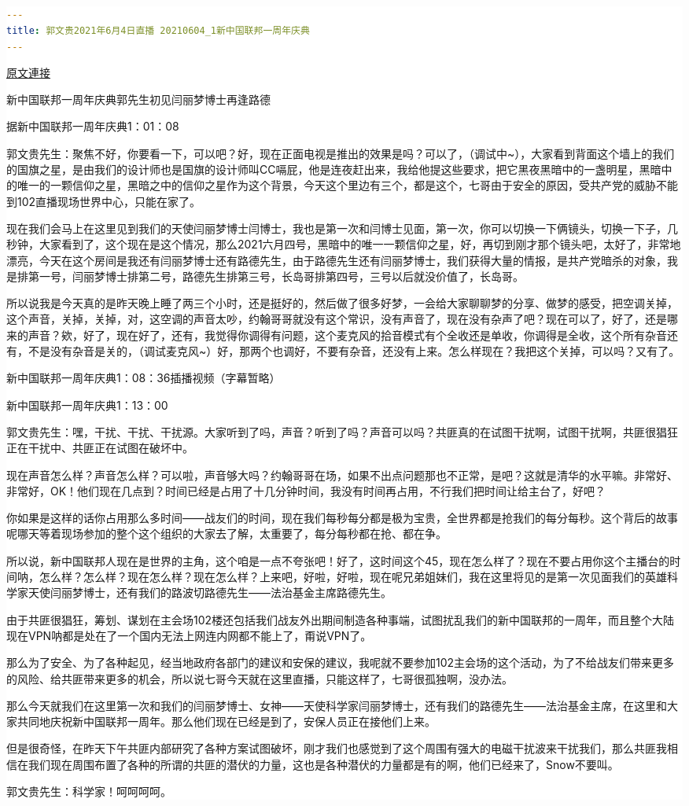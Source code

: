 ```yaml
---
title: 郭文贵2021年6月4日直播 20210604_1新中国联邦一周年庆典
---
```


[原文連接](https://gnews.org/ThreadView/53480978)

新中国联邦一周年庆典郭先生初见闫丽梦博士再逢路德

据新中国联邦一周年庆典1：01：08


郭文贵先生：聚焦不好，你要看一下，可以吧？好，现在正面电视是推出的效果是吗？可以了，（调试中~），大家看到背面这个墙上的我们的国旗之星，是由我们的设计师也是国旗的设计师叫CC嗝屁，他是连夜赶出来，我给他提这些要求，把它黑夜黑暗中的一盏明星，黑暗中的唯一的一颗信仰之星，黑暗之中的信仰之星作为这个背景，今天这个里边有三个，都是这个，七哥由于安全的原因，受共产党的威胁不能到102直播现场世界中心，只能在家了。


现在我们会马上在这里见到我们的天使闫丽梦博士闫博士，我也是第一次和闫博士见面，第一次，你可以切换一下俩镜头，切换一下子，几秒钟，大家看到了，这个现在是这个情况，那么2021六月四号，黑暗中的唯一一颗信仰之星，好，再切到刚才那个镜头吧，太好了，非常地漂亮，今天在这个房间是我还有闫丽梦博士还有路德先生，由于路德先生还有闫丽梦博士，我们获得大量的情报，是共产党暗杀的对象，我是排第一号，闫丽梦博士排第二号，路德先生排第三号，长岛哥排第四号，三号以后就没价值了，长岛哥。


所以说我是今天真的是昨天晚上睡了两三个小时，还是挺好的，然后做了很多好梦，一会给大家聊聊梦的分享、做梦的感受，把空调关掉，这个声音，关掉，关掉，对，这空调的声音太吵，约翰哥哥就没有这个常识，没有声音了，现在没有杂声了吧？现在可以了，好了，还是哪来的声音？欸，好了，现在好了，还有，我觉得你调得有问题，这个麦克风的拾音模式有个全收还是单收，你调得是全收，这个所有杂音还有，不是没有杂音是关的，（调试麦克风~）好，那两个也调好，不要有杂音，还没有上来。怎么样现在？我把这个关掉，可以吗？又有了。


新中国联邦一周年庆典1：08：36插播视频（字幕暂略）


新中国联邦一周年庆典1：13：00


郭文贵先生：嘿，干扰、干扰、干扰源。大家听到了吗，声音？听到了吗？声音可以吗？共匪真的在试图干扰啊，试图干扰啊，共匪很猖狂正在干扰中、共匪正在试图在破坏中。


现在声音怎么样？声音怎么样？可以啦，声音够大吗？约翰哥哥在场，如果不出点问题那也不正常，是吧？这就是清华的水平嘛。非常好、非常好，OK！他们现在几点到？时间已经是占用了十几分钟时间，我没有时间再占用，不行我们把时间让给主台了，好吧？


你如果是这样的话你占用那么多时间——战友们的时间，现在我们每秒每分都是极为宝贵，全世界都是抢我们的每分每秒。这个背后的故事呢哪天等着现场参加的整个这个组织的大家去了解，太重要了，每分每秒都在抢、都在争。


所以说，新中国联邦人现在是世界的主角，这个咱是一点不夸张吧！好了，这时间这个45，现在怎么样了？现在不要占用你这个主播台的时间呐，怎么样？怎么样？现在怎么样？现在怎么样？上来吧，好啦，好啦，现在呢兄弟姐妹们，我在这里将见的是第一次见面我们的英雄科学家天使闫丽梦博士，还有我们的路波切路德先生——法治基金主席路德先生。


由于共匪很猖狂，筹划、谋划在主会场102楼还包括我们战友外出期间制造各种事端，试图扰乱我们的新中国联邦的一周年，而且整个大陆现在VPN呐都是处在了一个国内无法上网连内网都不能上了，甭说VPN了。


那么为了安全、为了各种起见，经当地政府各部门的建议和安保的建议，我呢就不要参加102主会场的这个活动，为了不给战友们带来更多的风险、给共匪带来更多的机会，所以说七哥今天就在这里直播，只能这样了，七哥很孤独啊，没办法。


那么今天就我们在这里第一次和我们的闫丽梦博士、女神——天使科学家闫丽梦博士，还有我们的路德先生——法治基金主席，在这里和大家共同地庆祝新中国联邦一周年。那么他们现在已经是到了，安保人员正在接他们上来。


但是很奇怪，在昨天下午共匪内部研究了各种方案试图破坏，刚才我们也感觉到了这个周围有强大的电磁干扰波来干扰我们，那么共匪我相信在我们现在周围布置了各种的所谓的共匪的潜伏的力量，这也是各种潜伏的力量都是有的啊，他们已经来了，Snow不要叫。


郭文贵先生：科学家！呵呵呵呵。
